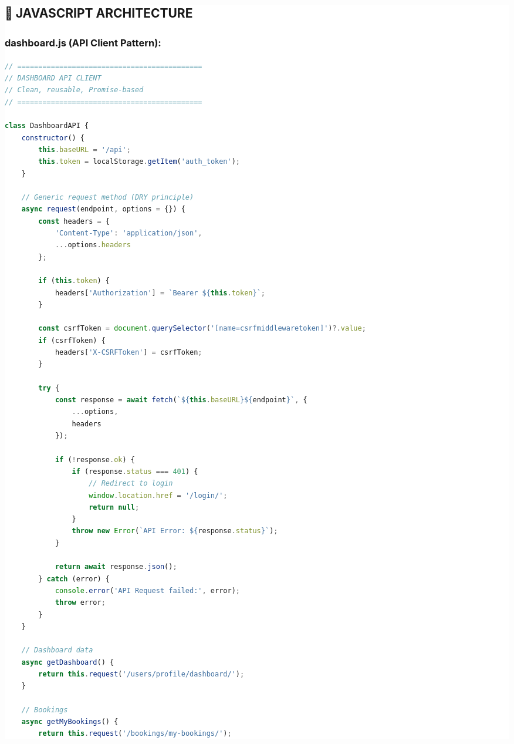 
## 🔧 JAVASCRIPT ARCHITECTURE

### **dashboard.js (API Client Pattern):**

```javascript
// ============================================
// DASHBOARD API CLIENT
// Clean, reusable, Promise-based
// ============================================

class DashboardAPI {
    constructor() {
        this.baseURL = '/api';
        this.token = localStorage.getItem('auth_token');
    }

    // Generic request method (DRY principle)
    async request(endpoint, options = {}) {
        const headers = {
            'Content-Type': 'application/json',
            ...options.headers
        };

        if (this.token) {
            headers['Authorization'] = `Bearer ${this.token}`;
        }

        const csrfToken = document.querySelector('[name=csrfmiddlewaretoken]')?.value;
        if (csrfToken) {
            headers['X-CSRFToken'] = csrfToken;
        }

        try {
            const response = await fetch(`${this.baseURL}${endpoint}`, {
                ...options,
                headers
            });

            if (!response.ok) {
                if (response.status === 401) {
                    // Redirect to login
                    window.location.href = '/login/';
                    return null;
                }
                throw new Error(`API Error: ${response.status}`);
            }

            return await response.json();
        } catch (error) {
            console.error('API Request failed:', error);
            throw error;
        }
    }

    // Dashboard data
    async getDashboard() {
        return this.request('/users/profile/dashboard/');
    }

    // Bookings
    async getMyBookings() {
        return this.request('/bookings/my-bookings/');
```